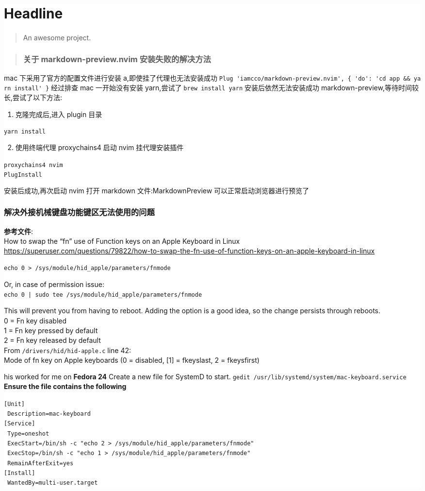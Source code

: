 # Headline

> An awesome project.

> ### 关于 markdown-preview.nvim 安装失败的解决方法

mac 下采用了官方的配置文件进行安装 a,即使挂了代理也无法安装成功
`Plug 'iamcco/markdown-preview.nvim', { 'do': 'cd app && yarn install' }`
经过排查 mac 一开始没有安装 yarn,尝试了
`brew install yarn`
安装后依然无法安装成功 markdown-preview,等待时间较长,尝试了以下方法:

1. 克隆完成后,进入 plugin 目录

`yarn install`

2. 使用终端代理 proxychains4 启动 nvim 挂代理安装插件

```
proxychains4 nvim
PlugInstall
```

安装后成功,再次启动 nvim 打开 markdown 文件:MarkdownPreview 可以正常启动浏览器进行预览了

### 解决外接机械键盘功能键区无法使用的问题

**参考文件**:  
How to swap the “fn” use of Function keys on an Apple Keyboard in Linux  
https://superuser.com/questions/79822/how-to-swap-the-fn-use-of-function-keys-on-an-apple-keyboard-in-linux

```
echo 0 > /sys/module/hid_apple/parameters/fnmode
```

Or, in case of permission issue:  
`echo 0 | sudo tee /sys/module/hid_apple/parameters/fnmode`

This will prevent you from having to reboot. Adding the option is a good idea, so the change persists through reboots.  
0 = Fn key disabled  
1 = Fn key pressed by default  
2 = Fn key released by default  
From `/drivers/hid/hid-apple.c` line 42:  
 Mode of fn key on Apple keyboards (0 = disabled, [1] = fkeyslast, 2 = fkeysfirst)

his worked for me on **Fedora 24** Create a new file for SystemD to start.
`gedit /usr/lib/systemd/system/mac-keyboard.service`  
**Ensure the file contains the following**

```
[Unit]
 Description=mac-keyboard
[Service]
 Type=oneshot
 ExecStart=/bin/sh -c "echo 2 > /sys/module/hid_apple/parameters/fnmode"
 ExecStop=/bin/sh -c "echo 1 > /sys/module/hid_apple/parameters/fnmode"
 RemainAfterExit=yes
[Install]
 WantedBy=multi-user.target
```
